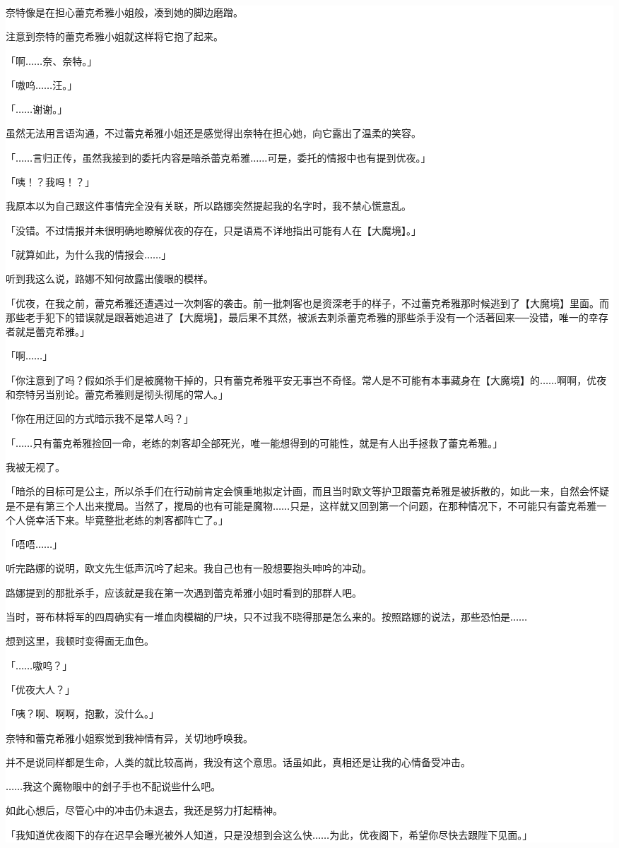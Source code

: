 奈特像是在担心蕾克希雅小姐般，凑到她的脚边磨蹭。

注意到奈特的蕾克希雅小姐就这样将它抱了起来。

「啊……奈、奈特。」

「嗷呜……汪。」

「……谢谢。」

虽然无法用言语沟通，不过蕾克希雅小姐还是感觉得出奈特在担心她，向它露出了温柔的笑容。

「……言归正传，虽然我接到的委托内容是暗杀蕾克希雅……可是，委托的情报中也有提到优夜。」

「咦！？我吗！？」

我原本以为自己跟这件事情完全没有关联，所以路娜突然提起我的名字时，我不禁心慌意乱。

「没错。不过情报并未很明确地瞭解优夜的存在，只是语焉不详地指出可能有人在【大魔境】。」

「就算如此，为什么我的情报会……」

听到我这么说，路娜不知何故露出傻眼的模样。

「优夜，在我之前，蕾克希雅还遭遇过一次刺客的袭击。前一批刺客也是资深老手的样子，不过蕾克希雅那时候逃到了【大魔境】里面。而那些老手犯下的错误就是跟著她追进了【大魔境】，最后果不其然，被派去刺杀蕾克希雅的那些杀手没有一个活著回来──没错，唯一的幸存者就是蕾克希雅。」

「啊……」

「你注意到了吗？假如杀手们是被魔物干掉的，只有蕾克希雅平安无事岂不奇怪。常人是不可能有本事藏身在【大魔境】的……啊啊，优夜和奈特另当别论。蕾克希雅则是彻头彻尾的常人。」

「你在用迂回的方式暗示我不是常人吗？」

「……只有蕾克希雅捡回一命，老练的刺客却全部死光，唯一能想得到的可能性，就是有人出手拯救了蕾克希雅。」

我被无视了。

「暗杀的目标可是公主，所以杀手们在行动前肯定会慎重地拟定计画，而且当时欧文等护卫跟蕾克希雅是被拆散的，如此一来，自然会怀疑是不是有第三个人出来搅局。当然了，搅局的也有可能是魔物……只是，这样就又回到第一个问题，在那种情况下，不可能只有蕾克希雅一个人侥幸活下来。毕竟整批老练的刺客都阵亡了。」

「唔唔……」

听完路娜的说明，欧文先生低声沉吟了起来。我自己也有一股想要抱头呻吟的冲动。

路娜提到的那批杀手，应该就是我在第一次遇到蕾克希雅小姐时看到的那群人吧。

当时，哥布林将军的四周确实有一堆血肉模糊的尸块，只不过我不晓得那是怎么来的。按照路娜的说法，那些恐怕是……

想到这里，我顿时变得面无血色。

「……嗷呜？」

「优夜大人？」

「咦？啊、啊啊，抱歉，没什么。」

奈特和蕾克希雅小姐察觉到我神情有异，关切地呼唤我。

并不是说同样都是生命，人类的就比较高尚，我没有这个意思。话虽如此，真相还是让我的心情备受冲击。

……我这个魔物眼中的刽子手也不配说些什么吧。

如此心想后，尽管心中的冲击仍未退去，我还是努力打起精神。

「我知道优夜阁下的存在迟早会曝光被外人知道，只是没想到会这么快……为此，优夜阁下，希望你尽快去跟陛下见面。」
